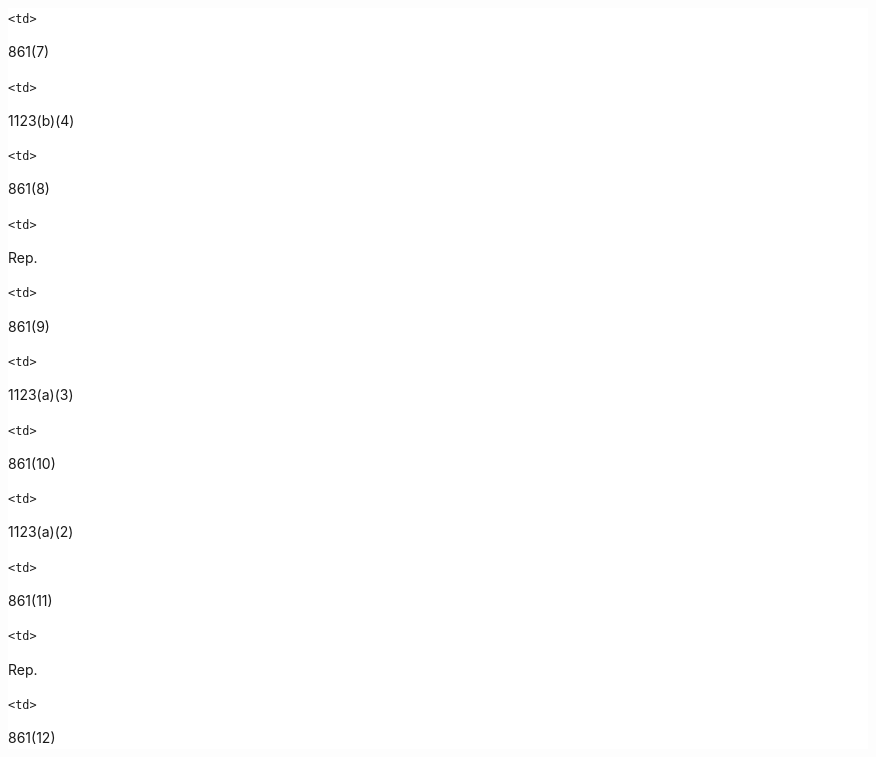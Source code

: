   <tr>

    <td> 

861(7)  </td>

    <td> 

1123(b)(4)  </td>

  </tr>

  <tr>

    <td> 

861(8)  </td>

    <td> 

Rep.  </td>

  </tr>

  <tr>

    <td> 

861(9)  </td>

    <td> 

1123(a)(3)  </td>

  </tr>

  <tr>

    <td> 

861(10)  </td>

    <td> 

1123(a)(2)  </td>

  </tr>

  <tr>

    <td> 

861(11)  </td>

    <td> 

Rep.  </td>

  </tr>

  <tr>

    <td> 

861(12)  </td>
